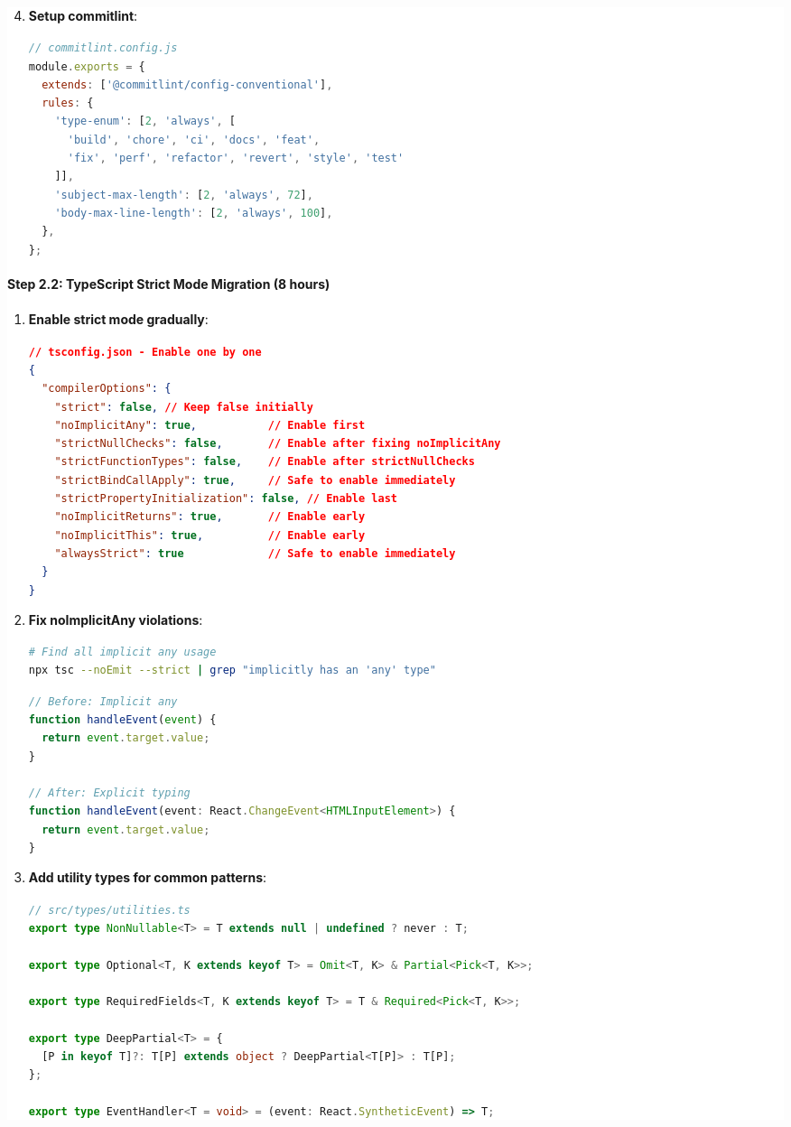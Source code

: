 4. **Setup commitlint**:
   ```javascript
   // commitlint.config.js
   module.exports = {
     extends: ['@commitlint/config-conventional'],
     rules: {
       'type-enum': [2, 'always', [
         'build', 'chore', 'ci', 'docs', 'feat', 
         'fix', 'perf', 'refactor', 'revert', 'style', 'test'
       ]],
       'subject-max-length': [2, 'always', 72],
       'body-max-line-length': [2, 'always', 100],
     },
   };
   ```

#### Step 2.2: TypeScript Strict Mode Migration (8 hours)
1. **Enable strict mode gradually**:
   ```json
   // tsconfig.json - Enable one by one
   {
     "compilerOptions": {
       "strict": false, // Keep false initially
       "noImplicitAny": true,           // Enable first
       "strictNullChecks": false,       // Enable after fixing noImplicitAny
       "strictFunctionTypes": false,    // Enable after strictNullChecks
       "strictBindCallApply": true,     // Safe to enable immediately
       "strictPropertyInitialization": false, // Enable last
       "noImplicitReturns": true,       // Enable early
       "noImplicitThis": true,          // Enable early
       "alwaysStrict": true             // Safe to enable immediately
     }
   }
   ```

2. **Fix noImplicitAny violations**:
   ```bash
   # Find all implicit any usage
   npx tsc --noEmit --strict | grep "implicitly has an 'any' type"
   ```

   ```typescript
   // Before: Implicit any
   function handleEvent(event) {
     return event.target.value;
   }

   // After: Explicit typing
   function handleEvent(event: React.ChangeEvent<HTMLInputElement>) {
     return event.target.value;
   }
   ```

3. **Add utility types for common patterns**:
   ```typescript
   // src/types/utilities.ts
   export type NonNullable<T> = T extends null | undefined ? never : T;
   
   export type Optional<T, K extends keyof T> = Omit<T, K> & Partial<Pick<T, K>>;
   
   export type RequiredFields<T, K extends keyof T> = T & Required<Pick<T, K>>;
   
   export type DeepPartial<T> = {
     [P in keyof T]?: T[P] extends object ? DeepPartial<T[P]> : T[P];
   };

   export type EventHandler<T = void> = (event: React.SyntheticEvent) => T;
   ```